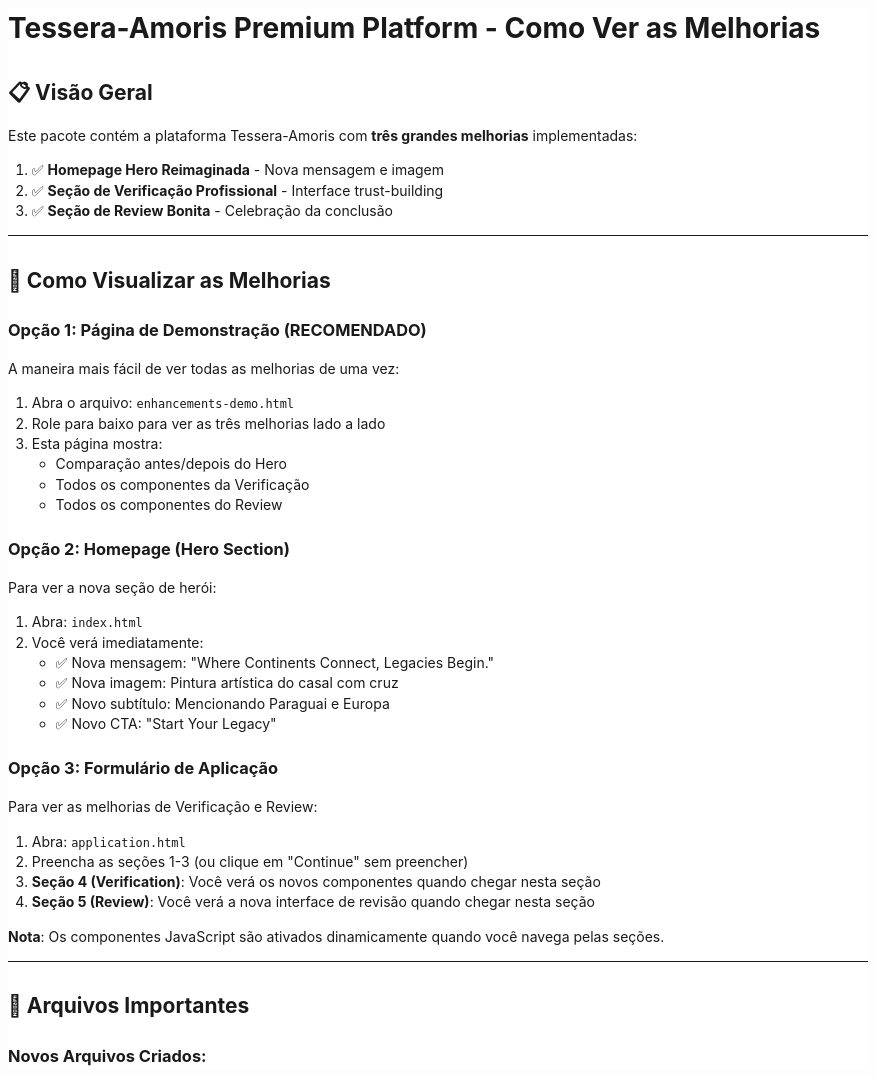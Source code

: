 # Tessera-Amoris Premium Platform - Como Ver as Melhorias

## 📋 Visão Geral

Este pacote contém a plataforma Tessera-Amoris com **três grandes melhorias** implementadas:

1. ✅ **Homepage Hero Reimaginada** - Nova mensagem e imagem
2. ✅ **Seção de Verificação Profissional** - Interface trust-building
3. ✅ **Seção de Review Bonita** - Celebração da conclusão

---

## 🎯 Como Visualizar as Melhorias

### Opção 1: Página de Demonstração (RECOMENDADO)

A maneira mais fácil de ver todas as melhorias de uma vez:

1. Abra o arquivo: `enhancements-demo.html`
2. Role para baixo para ver as três melhorias lado a lado
3. Esta página mostra:
   - Comparação antes/depois do Hero
   - Todos os componentes da Verificação
   - Todos os componentes do Review

### Opção 2: Homepage (Hero Section)

Para ver a nova seção de herói:

1. Abra: `index.html`
2. Você verá imediatamente:
   - ✅ Nova mensagem: "Where Continents Connect, Legacies Begin."
   - ✅ Nova imagem: Pintura artística do casal com cruz
   - ✅ Novo subtítulo: Mencionando Paraguai e Europa
   - ✅ Novo CTA: "Start Your Legacy"

### Opção 3: Formulário de Aplicação

Para ver as melhorias de Verificação e Review:

1. Abra: `application.html`
2. Preencha as seções 1-3 (ou clique em "Continue" sem preencher)
3. **Seção 4 (Verification)**: Você verá os novos componentes quando chegar nesta seção
4. **Seção 5 (Review)**: Você verá a nova interface de revisão quando chegar nesta seção

**Nota**: Os componentes JavaScript são ativados dinamicamente quando você navega pelas seções.

---

## 📁 Arquivos Importantes

### Novos Arquivos Criados:
